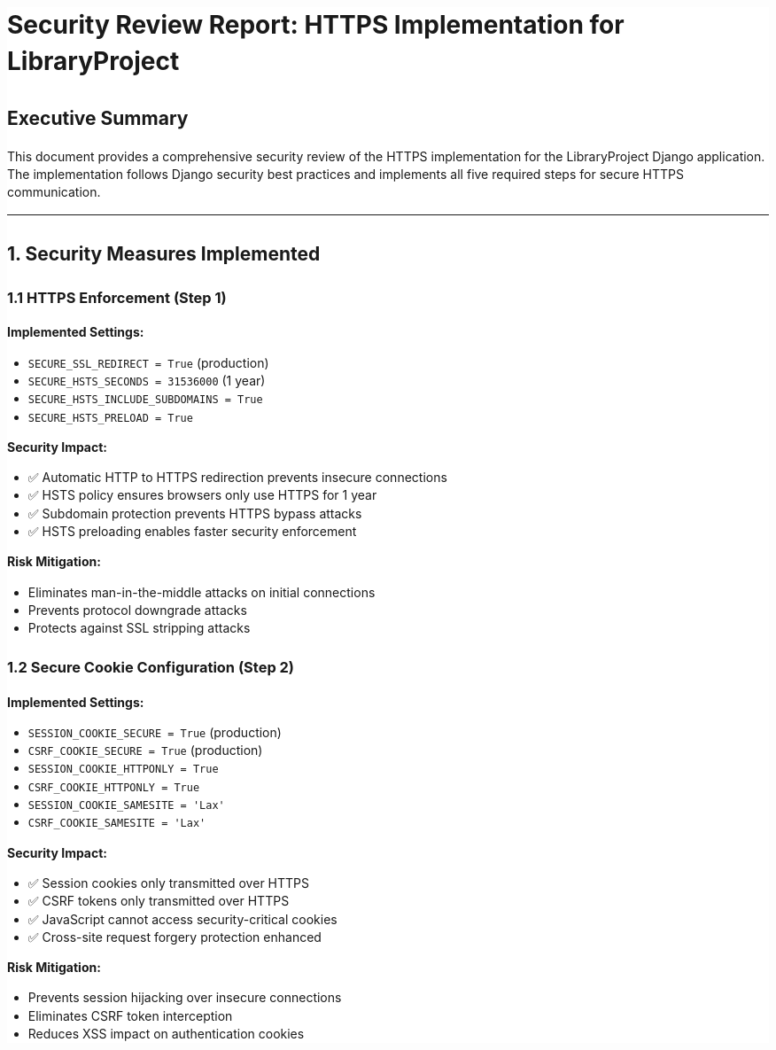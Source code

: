 # Security Review Report: HTTPS Implementation for LibraryProject

## Executive Summary

This document provides a comprehensive security review of the HTTPS implementation for the LibraryProject Django application. The implementation follows Django security best practices and implements all five required steps for secure HTTPS communication.

---

## 1. Security Measures Implemented

### 1.1 HTTPS Enforcement (Step 1)

**Implemented Settings:**
- `SECURE_SSL_REDIRECT = True` (production)
- `SECURE_HSTS_SECONDS = 31536000` (1 year)
- `SECURE_HSTS_INCLUDE_SUBDOMAINS = True`
- `SECURE_HSTS_PRELOAD = True`

**Security Impact:**
- ✅ Automatic HTTP to HTTPS redirection prevents insecure connections
- ✅ HSTS policy ensures browsers only use HTTPS for 1 year
- ✅ Subdomain protection prevents HTTPS bypass attacks
- ✅ HSTS preloading enables faster security enforcement

**Risk Mitigation:**
- Eliminates man-in-the-middle attacks on initial connections
- Prevents protocol downgrade attacks
- Protects against SSL stripping attacks

### 1.2 Secure Cookie Configuration (Step 2)

**Implemented Settings:**
- `SESSION_COOKIE_SECURE = True` (production)
- `CSRF_COOKIE_SECURE = True` (production)
- `SESSION_COOKIE_HTTPONLY = True`
- `CSRF_COOKIE_HTTPONLY = True`
- `SESSION_COOKIE_SAMESITE = 'Lax'`
- `CSRF_COOKIE_SAMESITE = 'Lax'`

**Security Impact:**
- ✅ Session cookies only transmitted over HTTPS
- ✅ CSRF tokens only transmitted over HTTPS
- ✅ JavaScript cannot access security-critical cookies
- ✅ Cross-site request forgery protection enhanced

**Risk Mitigation:**
- Prevents session hijacking over insecure connections
- Eliminates CSRF token interception
- Reduces XSS impact on authentication cookies
